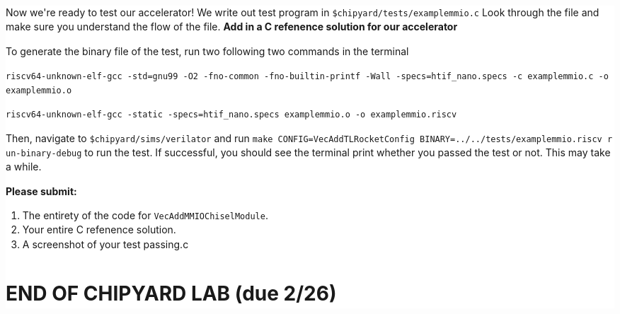 Now we're ready to test our accelerator! We write out test program in `$chipyard/tests/examplemmio.c` Look through the file and make sure you understand the flow of the file. **Add in a C refenence solution for our accelerator**

To generate the binary file of the test, run two following two commands in the terminal

`riscv64-unknown-elf-gcc -std=gnu99 -O2 -fno-common -fno-builtin-printf -Wall -specs=htif_nano.specs -c examplemmio.c -o examplemmio.o`

`riscv64-unknown-elf-gcc -static -specs=htif_nano.specs examplemmio.o -o examplemmio.riscv`

Then, navigate to `$chipyard/sims/verilator` and run `make CONFIG=VecAddTLRocketConfig BINARY=../../tests/examplemmio.riscv run-binary-debug` to run the test. If successful, you should see the terminal print whether you passed the test or not. This may take a while.



**Please submit:**
1. The entirety of the code for `VecAddMMIOChiselModule`.
2. Your entire C refenence solution.
3. A screenshot of your test passing.c

# END OF CHIPYARD LAB (due 2/26)

 









